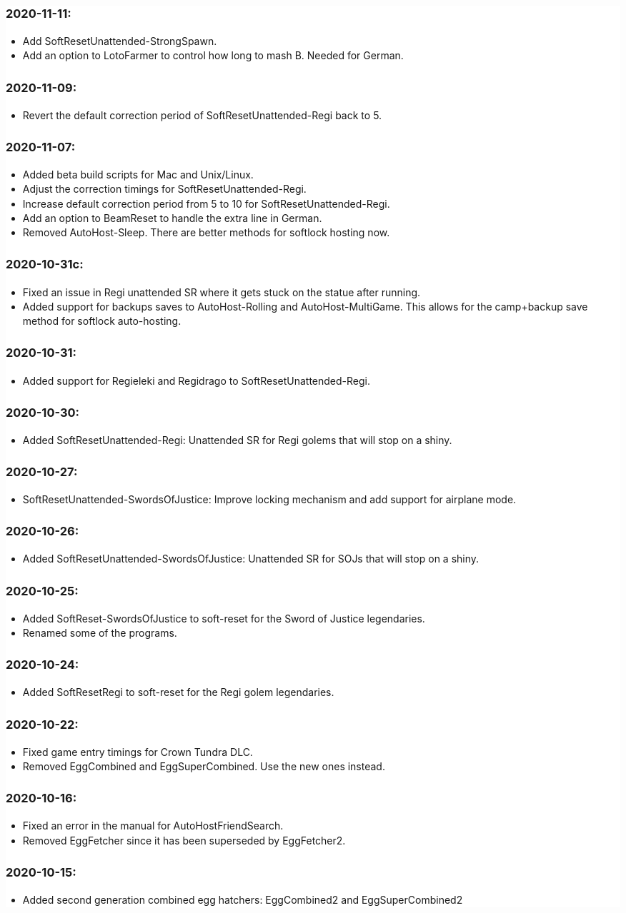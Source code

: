 ### 2020-11-11:
-  Add SoftResetUnattended-StrongSpawn.
-  Add an option to LotoFarmer to control how long to mash B. Needed for German.

### 2020-11-09:
-  Revert the default correction period of SoftResetUnattended-Regi back to 5.

### 2020-11-07:
-  Added beta build scripts for Mac and Unix/Linux.
-  Adjust the correction timings for SoftResetUnattended-Regi.
-  Increase default correction period from 5 to 10 for SoftResetUnattended-Regi.
-  Add an option to BeamReset to handle the extra line in German.
-  Removed AutoHost-Sleep. There are better methods for softlock hosting now.

### 2020-10-31c:
-  Fixed an issue in Regi unattended SR where it gets stuck on the statue after running.
-  Added support for backups saves to AutoHost-Rolling and AutoHost-MultiGame. This allows for the camp+backup save method for softlock auto-hosting.

### 2020-10-31:
-  Added support for Regieleki and Regidrago to SoftResetUnattended-Regi.

### 2020-10-30:
-  Added SoftResetUnattended-Regi: Unattended SR for Regi golems that will stop on a shiny.

### 2020-10-27:
-  SoftResetUnattended-SwordsOfJustice: Improve locking mechanism and add support for airplane mode.

### 2020-10-26:
-  Added SoftResetUnattended-SwordsOfJustice: Unattended SR for SOJs that will stop on a shiny.

### 2020-10-25:
-  Added SoftReset-SwordsOfJustice to soft-reset for the Sword of Justice legendaries.
-  Renamed some of the programs.

### 2020-10-24:
-  Added SoftResetRegi to soft-reset for the Regi golem legendaries.

### 2020-10-22:
-  Fixed game entry timings for Crown Tundra DLC.
-  Removed EggCombined and EggSuperCombined. Use the new ones instead.

### 2020-10-16:
-  Fixed an error in the manual for AutoHostFriendSearch.
-  Removed EggFetcher since it has been superseded by EggFetcher2.

### 2020-10-15:
-  Added second generation combined egg hatchers: EggCombined2 and EggSuperCombined2
